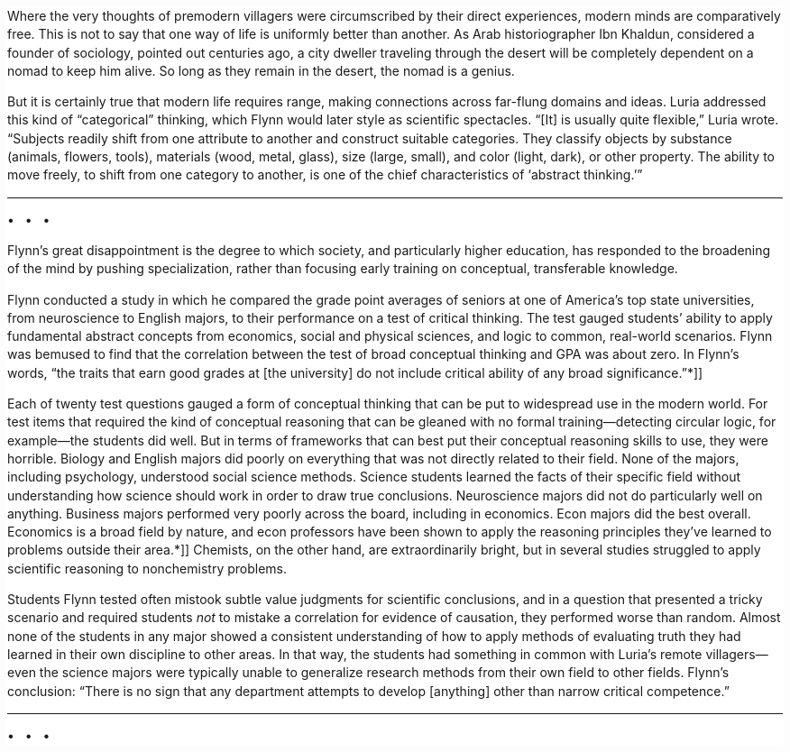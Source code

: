 Where the very thoughts of premodern villagers were circumscribed by their direct experiences, modern minds are comparatively free. This is not to say that one way of life is uniformly better than another. As Arab historiographer Ibn Khaldun, considered a founder of sociology, pointed out centuries ago, a city dweller traveling through the desert will be completely dependent on a nomad to keep him alive. So long as they remain in the desert, the nomad is a genius.

But it is certainly true that modern life requires range, making connections across far-flung domains and ideas. Luria addressed this kind of “categorical” thinking, which Flynn would later style as scientific spectacles. “[It] is usually quite flexible,” Luria wrote. “Subjects readily shift from one attribute to another and construct suitable categories. They classify objects by substance (animals, flowers, tools), materials (wood, metal, glass), size (large, small), and color (light, dark), or other property. The ability to move freely, to shift from one category to another, is one of the chief characteristics of ‘abstract thinking.’”

---

•   •   •

Flynn’s great disappointment is the degree to which society, and particularly higher education, has responded to the broadening of the mind by pushing specialization, rather than focusing early training on conceptual, transferable knowledge.

Flynn conducted a study in which he compared the grade point averages of seniors at one of America’s top state universities, from neuroscience to English majors, to their performance on a test of critical thinking. The test gauged students’ ability to apply fundamental abstract concepts from economics, social and physical sciences, and logic to common, real-world scenarios. Flynn was bemused to find that the correlation between the test of broad conceptual thinking and GPA was about zero. In Flynn’s words, “the traits that earn good grades at [the university] do not include critical ability of any broad significance.”*]]

Each of twenty test questions gauged a form of conceptual thinking that can be put to widespread use in the modern world. For test items that required the kind of conceptual reasoning that can be gleaned with no formal training—detecting circular logic, for example—the students did well. But in terms of frameworks that can best put their conceptual reasoning skills to use, they were horrible. Biology and English majors did poorly on everything that was not directly related to their field. None of the majors, including psychology, understood social science methods. Science students learned the facts of their specific field without understanding how science should work in order to draw true conclusions. Neuroscience majors did not do particularly well on anything. Business majors performed very poorly across the board, including in economics. Econ majors did the best overall. Economics is a broad field by nature, and econ professors have been shown to apply the reasoning principles they’ve learned to problems outside their area.*]] Chemists, on the other hand, are extraordinarily bright, but in several studies struggled to apply scientific reasoning to nonchemistry problems.

Students Flynn tested often mistook subtle value judgments for scientific conclusions, and in a question that presented a tricky scenario and required students _not_ to mistake a correlation for evidence of causation, they performed worse than random. Almost none of the students in any major showed a consistent understanding of how to apply methods of evaluating truth they had learned in their own discipline to other areas. In that way, the students had something in common with Luria’s remote villagers—even the science majors were typically unable to generalize research methods from their own field to other fields. Flynn’s conclusion: “There is no sign that any department attempts to develop [anything] other than narrow critical competence.”

---

•   •   •
